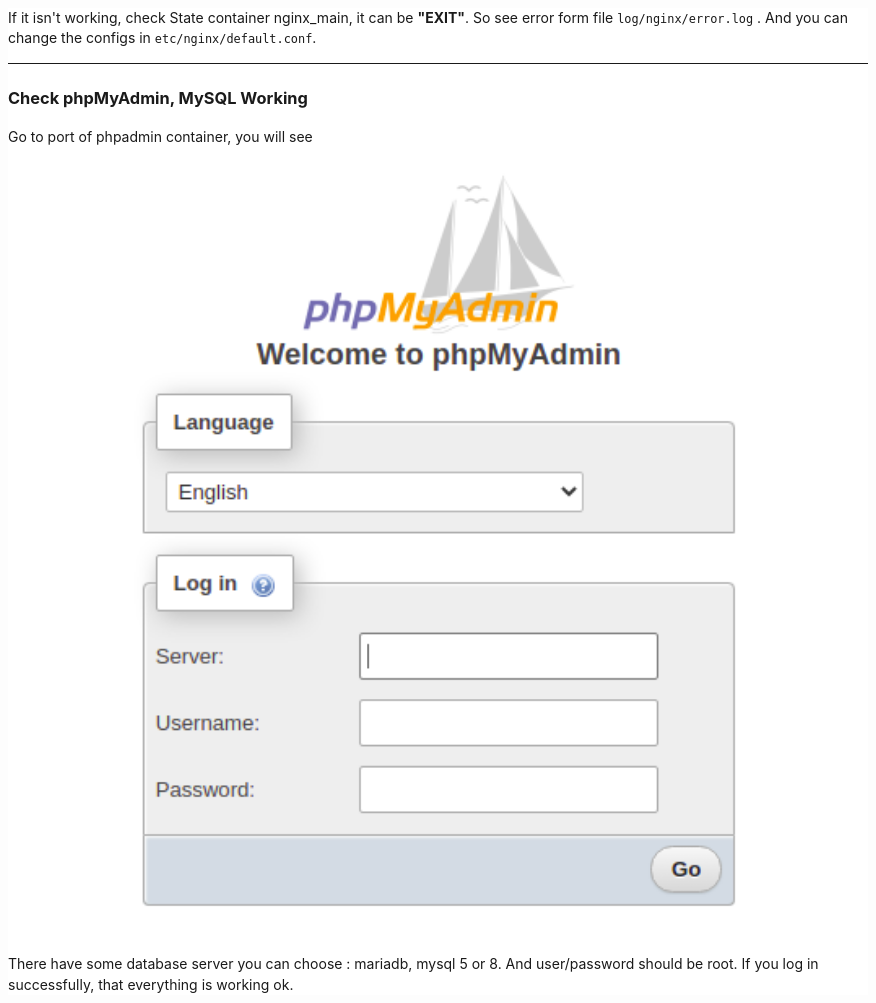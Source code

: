 If it isn't working, check State container nginx_main, it can be __"EXIT"__. So see error form file `log/nginx/error.log` . And you can change the configs in `etc/nginx/default.conf`.

___

### Check phpMyAdmin, MySQL Working
Go to port of phpadmin container, you will see
<p align="center">
    <img src="./images/phpAdmin.png" width="80%">
</p>

There have some database server you can choose : mariadb, mysql 5 or 8. And user/password should be root.
If you log in successfully, that everything is working ok.


